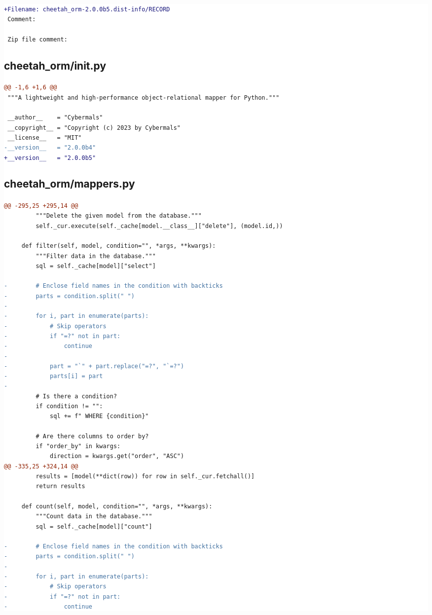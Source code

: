 ```diff
+Filename: cheetah_orm-2.0.0b5.dist-info/RECORD
 Comment: 
 
 Zip file comment:
```

## cheetah_orm/__init__.py

```diff
@@ -1,6 +1,6 @@
 """A lightweight and high-performance object-relational mapper for Python."""
 
 __author__    = "Cybermals"
 __copyright__ = "Copyright (c) 2023 by Cybermals"
 __license__   = "MIT"
-__version__   = "2.0.0b4"
+__version__   = "2.0.0b5"
```

## cheetah_orm/mappers.py

```diff
@@ -295,25 +295,14 @@
         """Delete the given model from the database."""
         self._cur.execute(self._cache[model.__class__]["delete"], (model.id,))
 
     def filter(self, model, condition="", *args, **kwargs):
         """Filter data in the database."""
         sql = self._cache[model]["select"]
 
-        # Enclose field names in the condition with backticks
-        parts = condition.split(" ")
-
-        for i, part in enumerate(parts):
-            # Skip operators
-            if "=?" not in part:
-                continue
-
-            part = "`" + part.replace("=?", "`=?")
-            parts[i] = part
-
         # Is there a condition?
         if condition != "":
             sql += f" WHERE {condition}"
 
         # Are there columns to order by?
         if "order_by" in kwargs:
             direction = kwargs.get("order", "ASC")
@@ -335,25 +324,14 @@
         results = [model(**dict(row)) for row in self._cur.fetchall()]
         return results
     
     def count(self, model, condition="", *args, **kwargs):
         """Count data in the database."""
         sql = self._cache[model]["count"]
 
-        # Enclose field names in the condition with backticks
-        parts = condition.split(" ")
-
-        for i, part in enumerate(parts):
-            # Skip operators
-            if "=?" not in part:
-                continue
```